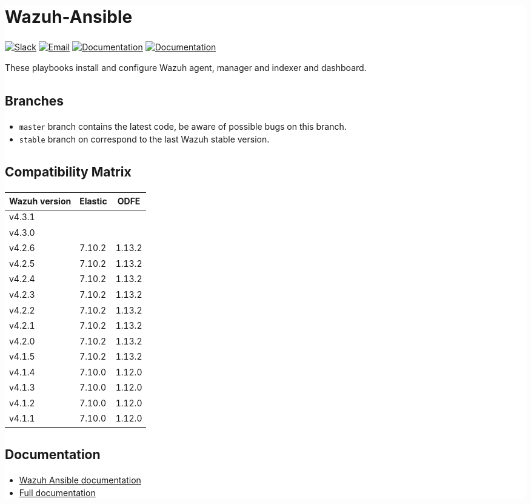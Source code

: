 # Wazuh-Ansible

[![Slack](https://img.shields.io/badge/slack-join-blue.svg)](https://wazuh.com/community/join-us-on-slack/)
[![Email](https://img.shields.io/badge/email-join-blue.svg)](https://groups.google.com/forum/#!forum/wazuh)
[![Documentation](https://img.shields.io/badge/docs-view-green.svg)](https://documentation.wazuh.com)
[![Documentation](https://img.shields.io/badge/web-view-green.svg)](https://wazuh.com)

These playbooks install and configure Wazuh agent, manager and indexer and dashboard.

## Branches
* `master` branch contains the latest code, be aware of possible bugs on this branch.
* `stable` branch on correspond to the last Wazuh stable version.

## Compatibility Matrix

| Wazuh version | Elastic | ODFE   |
|---------------|---------|--------|
| v4.3.1        |         |        |
| v4.3.0        |         |        |
| v4.2.6        | 7.10.2  | 1.13.2 |
| v4.2.5        | 7.10.2  | 1.13.2 |
| v4.2.4        | 7.10.2  | 1.13.2 |
| v4.2.3        | 7.10.2  | 1.13.2 |
| v4.2.2        | 7.10.2  | 1.13.2 |
| v4.2.1        | 7.10.2  | 1.13.2 |
| v4.2.0        | 7.10.2  | 1.13.2 |
| v4.1.5        | 7.10.2  | 1.13.2 |
| v4.1.4        | 7.10.0  | 1.12.0 |
| v4.1.3        | 7.10.0  | 1.12.0 |
| v4.1.2        | 7.10.0  | 1.12.0 |
| v4.1.1        | 7.10.0  | 1.12.0 |

## Documentation

* [Wazuh Ansible documentation](https://documentation.wazuh.com/current/deploying-with-ansible/index.html)
* [Full documentation](http://documentation.wazuh.com)
